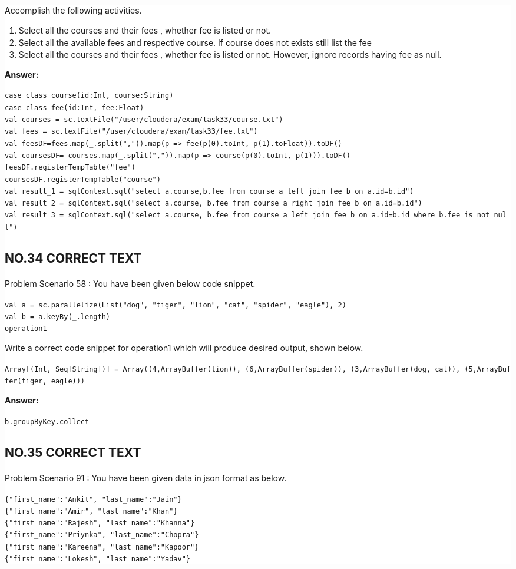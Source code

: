 Accomplish the following activities.

1. Select all the courses and their fees , whether fee is listed or not.
2. Select all the available fees and respective course. If course does not exists still list the fee
3. Select all the courses and their fees , whether fee is listed or not. However, ignore records having fee as null.

**Answer:**

```
case class course(id:Int, course:String)
case class fee(id:Int, fee:Float)
val courses = sc.textFile("/user/cloudera/exam/task33/course.txt")
val fees = sc.textFile("/user/cloudera/exam/task33/fee.txt")
val feesDF=fees.map(_.split(",")).map(p => fee(p(0).toInt, p(1).toFloat)).toDF()
val coursesDF= courses.map(_.split(",")).map(p => course(p(0).toInt, p(1))).toDF()
feesDF.registerTempTable("fee")
coursesDF.registerTempTable("course")
val result_1 = sqlContext.sql("select a.course,b.fee from course a left join fee b on a.id=b.id")
val result_2 = sqlContext.sql("select a.course, b.fee from course a right join fee b on a.id=b.id")
val result_3 = sqlContext.sql("select a.course, b.fee from course a left join fee b on a.id=b.id where b.fee is not null")
```



## NO.34 CORRECT TEXT

Problem Scenario 58 : You have been given below code snippet.

```
val a = sc.parallelize(List("dog", "tiger", "lion", "cat", "spider", "eagle"), 2)
val b = a.keyBy(_.length)
operation1
```

Write a correct code snippet for operation1 which will produce desired output, shown below. 

```
Array[(Int, Seq[String])] = Array((4,ArrayBuffer(lion)), (6,ArrayBuffer(spider)), (3,ArrayBuffer(dog, cat)), (5,ArrayBuffer(tiger, eagle)))
```

**Answer:**

```
b.groupByKey.collect
```

## NO.35 CORRECT TEXT

Problem Scenario 91 : You have been given data in json format as below. 

```
{"first_name":"Ankit", "last_name":"Jain"}
{"first_name":"Amir", "last_name":"Khan"}
{"first_name":"Rajesh", "last_name":"Khanna"}
{"first_name":"Priynka", "last_name":"Chopra"}
{"first_name":"Kareena", "last_name":"Kapoor"}
{"first_name":"Lokesh", "last_name":"Yadav"}
```
